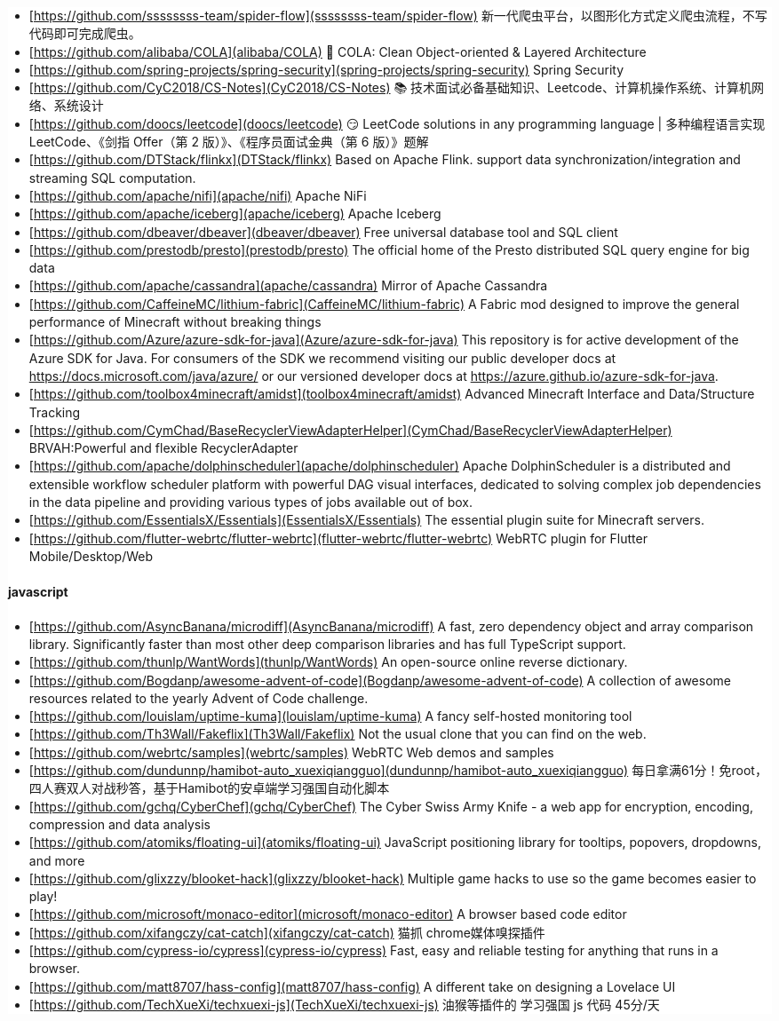 * [https://github.com/ssssssss-team/spider-flow](ssssssss-team/spider-flow) 新一代爬虫平台，以图形化方式定义爬虫流程，不写代码即可完成爬虫。
* [https://github.com/alibaba/COLA](alibaba/COLA) 🥤 COLA: Clean Object-oriented & Layered Architecture
* [https://github.com/spring-projects/spring-security](spring-projects/spring-security) Spring Security
* [https://github.com/CyC2018/CS-Notes](CyC2018/CS-Notes) 📚 技术面试必备基础知识、Leetcode、计算机操作系统、计算机网络、系统设计
* [https://github.com/doocs/leetcode](doocs/leetcode) 😏 LeetCode solutions in any programming language | 多种编程语言实现 LeetCode、《剑指 Offer（第 2 版）》、《程序员面试金典（第 6 版）》题解
* [https://github.com/DTStack/flinkx](DTStack/flinkx) Based on Apache Flink. support data synchronization/integration and streaming SQL computation.
* [https://github.com/apache/nifi](apache/nifi) Apache NiFi
* [https://github.com/apache/iceberg](apache/iceberg) Apache Iceberg
* [https://github.com/dbeaver/dbeaver](dbeaver/dbeaver) Free universal database tool and SQL client
* [https://github.com/prestodb/presto](prestodb/presto) The official home of the Presto distributed SQL query engine for big data
* [https://github.com/apache/cassandra](apache/cassandra) Mirror of Apache Cassandra
* [https://github.com/CaffeineMC/lithium-fabric](CaffeineMC/lithium-fabric) A Fabric mod designed to improve the general performance of Minecraft without breaking things
* [https://github.com/Azure/azure-sdk-for-java](Azure/azure-sdk-for-java) This repository is for active development of the Azure SDK for Java. For consumers of the SDK we recommend visiting our public developer docs at https://docs.microsoft.com/java/azure/ or our versioned developer docs at https://azure.github.io/azure-sdk-for-java.
* [https://github.com/toolbox4minecraft/amidst](toolbox4minecraft/amidst) Advanced Minecraft Interface and Data/Structure Tracking
* [https://github.com/CymChad/BaseRecyclerViewAdapterHelper](CymChad/BaseRecyclerViewAdapterHelper) BRVAH:Powerful and flexible RecyclerAdapter
* [https://github.com/apache/dolphinscheduler](apache/dolphinscheduler) Apache DolphinScheduler is a distributed and extensible workflow scheduler platform with powerful DAG visual interfaces, dedicated to solving complex job dependencies in the data pipeline and providing various types of jobs available out of box.
* [https://github.com/EssentialsX/Essentials](EssentialsX/Essentials) The essential plugin suite for Minecraft servers.
* [https://github.com/flutter-webrtc/flutter-webrtc](flutter-webrtc/flutter-webrtc) WebRTC plugin for Flutter Mobile/Desktop/Web

#### javascript
* [https://github.com/AsyncBanana/microdiff](AsyncBanana/microdiff) A fast, zero dependency object and array comparison library. Significantly faster than most other deep comparison libraries and has full TypeScript support.
* [https://github.com/thunlp/WantWords](thunlp/WantWords) An open-source online reverse dictionary.
* [https://github.com/Bogdanp/awesome-advent-of-code](Bogdanp/awesome-advent-of-code) A collection of awesome resources related to the yearly Advent of Code challenge.
* [https://github.com/louislam/uptime-kuma](louislam/uptime-kuma) A fancy self-hosted monitoring tool
* [https://github.com/Th3Wall/Fakeflix](Th3Wall/Fakeflix) Not the usual clone that you can find on the web.
* [https://github.com/webrtc/samples](webrtc/samples) WebRTC Web demos and samples
* [https://github.com/dundunnp/hamibot-auto_xuexiqiangguo](dundunnp/hamibot-auto_xuexiqiangguo) 每日拿满61分！免root，四人赛双人对战秒答，基于Hamibot的安卓端学习强国自动化脚本
* [https://github.com/gchq/CyberChef](gchq/CyberChef) The Cyber Swiss Army Knife - a web app for encryption, encoding, compression and data analysis
* [https://github.com/atomiks/floating-ui](atomiks/floating-ui) JavaScript positioning library for tooltips, popovers, dropdowns, and more
* [https://github.com/glixzzy/blooket-hack](glixzzy/blooket-hack) Multiple game hacks to use so the game becomes easier to play!
* [https://github.com/microsoft/monaco-editor](microsoft/monaco-editor) A browser based code editor
* [https://github.com/xifangczy/cat-catch](xifangczy/cat-catch) 猫抓 chrome媒体嗅探插件
* [https://github.com/cypress-io/cypress](cypress-io/cypress) Fast, easy and reliable testing for anything that runs in a browser.
* [https://github.com/matt8707/hass-config](matt8707/hass-config) A different take on designing a Lovelace UI
* [https://github.com/TechXueXi/techxuexi-js](TechXueXi/techxuexi-js) 油猴等插件的 学习强国 js 代码 45分/天